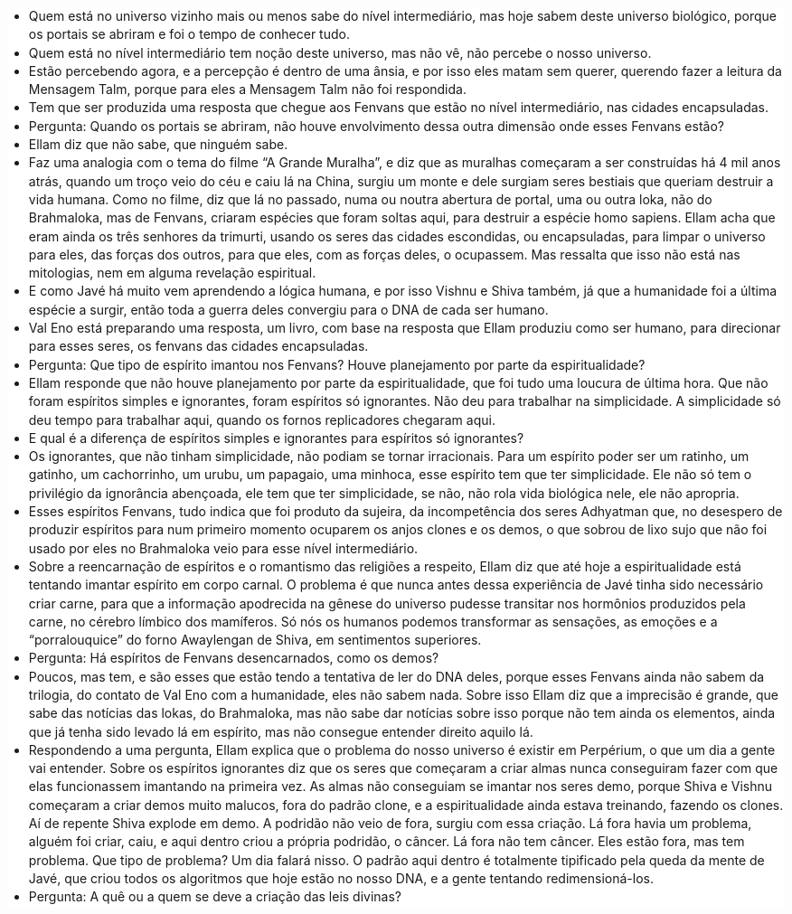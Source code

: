 - Quem está no universo vizinho mais ou menos sabe do nível intermediário, mas hoje sabem deste universo biológico, porque os portais se abriram e foi o tempo de conhecer tudo.
- Quem está no nível intermediário tem noção deste universo, mas não vê, não percebe o nosso universo.
- Estão percebendo agora, e a percepção é dentro de uma ânsia, e por isso eles matam sem querer, querendo fazer a leitura da Mensagem Talm, porque para eles a Mensagem Talm não foi respondida. 
- Tem que ser produzida uma resposta que chegue aos Fenvans que estão no nível intermediário, nas cidades encapsuladas.
- Pergunta: Quando os portais se abriram, não houve envolvimento dessa outra dimensão onde esses Fenvans estão? 
- Ellam diz que não sabe, que ninguém sabe.
- Faz uma analogia com o tema do filme “A Grande Muralha”, e diz que as muralhas começaram a ser construídas há 4 mil anos atrás, quando um troço veio do céu e caiu lá na China, surgiu um monte e dele surgiam seres bestiais que queriam destruir a vida humana. Como no filme, diz que lá no passado, numa ou noutra abertura de portal, uma ou outra loka, não do Brahmaloka, mas de Fenvans, criaram espécies que foram soltas aqui, para destruir a espécie homo sapiens. Ellam acha que eram ainda os três senhores da trimurti, usando os seres das cidades escondidas, ou encapsuladas, para limpar o universo para eles, das forças dos outros, para que eles, com as forças deles, o ocupassem. Mas ressalta que isso não está nas mitologias, nem em alguma revelação espiritual. 
- E como Javé há muito vem aprendendo a lógica humana, e por isso Vishnu e Shiva também, já que a humanidade foi a última espécie a surgir, então toda a guerra deles convergiu para o DNA de cada ser humano.
- Val Eno está preparando uma resposta, um livro, com base na resposta que Ellam produziu como ser humano, para direcionar para esses seres, os fenvans das cidades encapsuladas.
- Pergunta: Que tipo de espírito imantou nos Fenvans? Houve planejamento por parte da espiritualidade? 
- Ellam responde que não houve planejamento por parte da espiritualidade, que foi tudo uma loucura de última hora. Que não foram espíritos simples e ignorantes, foram espíritos só ignorantes. Não deu para trabalhar na simplicidade. A simplicidade só deu tempo para trabalhar aqui, quando os fornos replicadores chegaram aqui.
- E qual é a diferença de espíritos simples e ignorantes para espíritos só ignorantes?
- Os ignorantes, que não tinham simplicidade, não podiam se tornar irracionais. Para um espírito poder ser um ratinho, um gatinho, um cachorrinho, um urubu, um papagaio, uma minhoca, esse espírito tem que ter simplicidade. Ele não só tem o privilégio da ignorância abençoada, ele tem que ter simplicidade, se não, não rola vida biológica nele, ele não apropria.
- Esses espíritos Fenvans, tudo indica que foi produto da sujeira, da incompetência dos seres Adhyatman que, no desespero de produzir espíritos para num primeiro momento ocuparem os anjos clones e os demos, o que sobrou de lixo sujo que não foi usado por eles no Brahmaloka veio para esse nível intermediário.
- Sobre a reencarnação de espíritos e o romantismo das religiões a respeito, Ellam diz que até hoje a espiritualidade está tentando imantar espírito em corpo carnal. O problema é que nunca antes dessa experiência de Javé tinha sido necessário criar carne, para que a informação apodrecida na gênese do universo pudesse transitar nos hormônios produzidos pela carne, no cérebro límbico dos mamíferos. Só nós os humanos podemos transformar as sensações, as emoções e a “porralouquice” do forno Awaylengan de Shiva, em sentimentos superiores.
- Pergunta: Há espíritos de Fenvans desencarnados, como os demos? 
- Poucos, mas tem, e são esses que estão tendo a tentativa de ler do DNA deles, porque esses Fenvans ainda não sabem da trilogia, do contato de Val Eno com a humanidade, eles não sabem nada. Sobre isso Ellam diz que a imprecisão é grande, que sabe das notícias das lokas, do Brahmaloka, mas não sabe dar notícias sobre isso porque não tem ainda os elementos, ainda que já tenha sido levado lá em espírito, mas não consegue entender direito aquilo lá. 
- Respondendo a uma pergunta, Ellam explica que o problema do nosso universo é existir em Perpérium, o que um dia a gente vai entender. Sobre os espíritos ignorantes diz que os seres que começaram a criar almas nunca conseguiram fazer com que elas funcionassem imantando na primeira vez. As almas não conseguiam se imantar nos seres demo, porque Shiva e Vishnu começaram a criar demos muito malucos, fora do padrão clone, e a espiritualidade ainda estava treinando, fazendo os clones. Aí de repente Shiva explode em demo. A podridão não veio de fora, surgiu com essa criação. Lá fora havia um problema, alguém foi criar, caiu, e aqui dentro criou a própria podridão, o câncer. Lá fora não tem câncer. Eles estão fora, mas tem problema. Que tipo de problema? Um dia falará nisso. O padrão aqui dentro é totalmente tipificado pela queda da mente de Javé, que criou todos os algoritmos que hoje estão no nosso DNA, e a gente tentando redimensioná-los.
- Pergunta: A quê ou a quem se deve a criação das leis divinas? 
